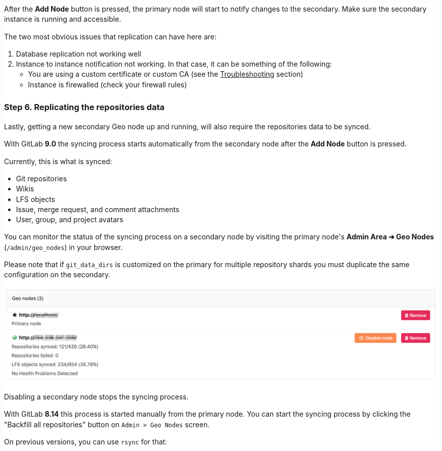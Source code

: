 
After the **Add Node** button is pressed, the primary node will start to notify
changes to the secondary. Make sure the secondary instance is running and
accessible.

The two most obvious issues that replication can have here are:

1. Database replication not working well
1. Instance to instance notification not working. In that case, it can be
   something of the following:
     - You are using a custom certificate or custom CA (see the
       [Troubleshooting](#troubleshooting) section)
     - Instance is firewalled (check your firewall rules)

### Step 6. Replicating the repositories data

Lastly, getting a new secondary Geo node up and running, will also require the
repositories data to be synced.

With GitLab **9.0** the syncing process starts automatically from the
secondary node after the **Add Node** button is pressed.

Currently, this is what is synced:

* Git repositories
* Wikis
* LFS objects
* Issue, merge request, and comment attachments
* User, group, and project avatars

You can monitor the status of the syncing process on a secondary node
by visiting the primary node's **Admin Area ➔ Geo Nodes** (`/admin/geo_nodes`)
in your browser.

Please note that if `git_data_dirs` is customized on the primary for multiple
repository shards you must duplicate the same configuration on the secondary.

![GitLab Geo dashboard](img/geo-node-dashboard.png)

Disabling a secondary node stops the syncing process.

With GitLab **8.14** this process is started manually from the primary node.
You can start the syncing process by clicking the "Backfill all repositories"
button on `Admin > Geo Nodes` screen.

On previous versions, you can use `rsync` for that:
